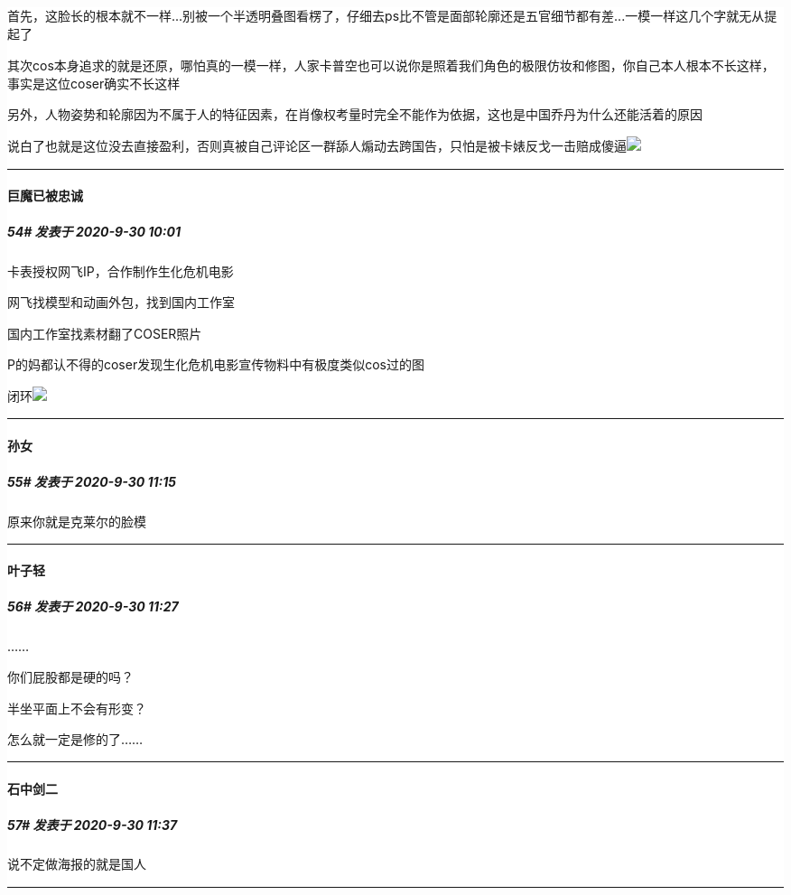 首先，这脸长的根本就不一样...别被一个半透明叠图看楞了，仔细去ps比不管是面部轮廓还是五官细节都有差...一模一样这几个字就无从提起了

其次cos本身追求的就是还原，哪怕真的一模一样，人家卡普空也可以说你是照着我们角色的极限仿妆和修图，你自己本人根本不长这样，事实是这位coser确实不长这样

另外，人物姿势和轮廓因为不属于人的特征因素，在肖像权考量时完全不能作为依据，这也是中国乔丹为什么还能活着的原因

说白了也就是这位没去直接盈利，否则真被自己评论区一群舔人煽动去跨国告，只怕是被卡婊反戈一击赔成傻逼<img src="https://static.saraba1st.com/image/smiley/face2017/020.png" referrerpolicy="no-referrer">


-----

####  巨魔已被忠诚  
##### 54#       发表于 2020-9-30 10:01


卡表授权网飞IP，合作制作生化危机电影

网飞找模型和动画外包，找到国内工作室

国内工作室找素材翻了COSER照片

P的妈都认不得的coser发现生化危机电影宣传物料中有极度类似cos过的图

闭环<img src="https://static.saraba1st.com/image/smiley/face2017/195.png" referrerpolicy="no-referrer">


-----

####  孙女  
##### 55#       发表于 2020-9-30 11:15


原来你就是克莱尔的脸模


-----

####  叶子轻  
##### 56#       发表于 2020-9-30 11:27


……

你们屁股都是硬的吗？

半坐平面上不会有形变？

怎么就一定是修的了……


-----

####  石中剑二  
##### 57#       发表于 2020-9-30 11:37


说不定做海报的就是国人


-----
